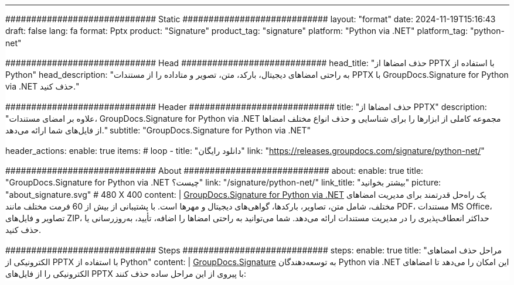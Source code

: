 



---
############################# Static ############################
layout: "format"
date:  2024-11-19T15:16:43
draft: false
lang: fa
format: Pptx
product: "Signature"
product_tag: "signature"
platform: "Python via .NET"
platform_tag: "python-net"

############################# Head ############################
head_title: "حذف امضاها از PPTX با استفاده از Python"
head_description: "به راحتی امضاهای دیجیتال، بارکد، متن، تصویر و متاداده را از مستندات PPTX با GroupDocs.Signature for Python via .NET حذف کنید."

############################# Header ############################
title: "حذف امضاها از PPTX" 
description: "علاوه بر امضای مستندات، GroupDocs.Signature for Python via .NET مجموعه کاملی از ابزارها را برای شناسایی و حذف انواع مختلف امضاها از فایل‌های شما ارائه می‌دهد."
subtitle: "GroupDocs.Signature for Python via .NET" 

header_actions:
  enable: true
  items:
    #  loop
    - title: "دانلود رایگان"
      link: "https://releases.groupdocs.com/signature/python-net/"
      
############################# About ############################
about:
    enable: true
    title: "GroupDocs.Signature for Python via .NET چیست؟"
    link: "/signature/python-net/"
    link_title: "بیشتر بخوانید"
    picture: "about_signature.svg" # 480 X 400
    content: |
       [GroupDocs.Signature for Python via .NET](/signature/python-net/) یک راه‌حل قدرتمند برای مدیریت امضاهای مختلف، شامل متن، تصاویر، بارکدها، گواهی‌های دیجیتال و مهرها است. با پشتیبانی از بیش از 60 فرمت مختلف مانند PDF، مستندات MS Office، تصاویر و فایل‌های ZIP، حداکثر انعطاف‌پذیری را در مدیریت مستندات ارائه می‌دهد. شما می‌توانید به راحتی امضاها را اضافه، تأیید، به‌روزرسانی یا حذف کنید.

############################# Steps ############################
steps:
    enable: true
    title: "مراحل حذف امضاهای الکترونیکی از PPTX با استفاده از Python"
    content: |
      [GroupDocs.Signature](/signature/python-net/) به توسعه‌دهندگان Python via .NET این امکان را می‌دهد تا امضاهای الکترونیکی را از فایل‌های PPTX با پیروی از این مراحل ساده حذف کنند:
      